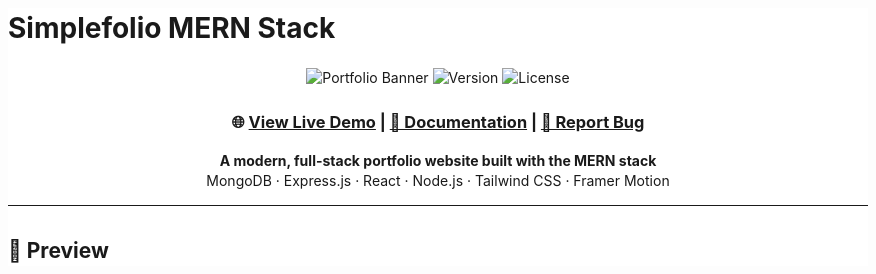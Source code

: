 # Simplefolio MERN Stack

<div align="center">
  
  ![Portfolio Banner](https://img.shields.io/badge/Portfolio-MERN_Stack-4F46E5?style=for-the-badge&logo=react&logoColor=white)
  ![Version](https://img.shields.io/badge/version-1.0.0-D4B896?style=for-the-badge)
  ![License](https://img.shields.io/badge/license-MIT-6B5B4F?style=for-the-badge)

  ### 🌐 [View Live Demo](http://localhost:3000) | [📖 Documentation](#-installation--setup) | [🐛 Report Bug](https://github.com/yourusername/simplefolio-mern/issues)

  <p align="center">
    <strong>A modern, full-stack portfolio website built with the MERN stack</strong>
    <br />
    MongoDB · Express.js · React · Node.js · Tailwind CSS · Framer Motion
  </p>

</div>

---

## 📸 Preview

<div align="center">